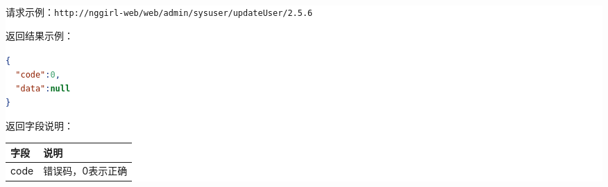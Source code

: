请求示例：`http://nggirl-web/web/admin/sysuser/updateUser/2.5.6`

返回结果示例：

```json
{
  "code":0,
  "data":null
}
```
返回字段说明：

字段| 说明
:------|:-------
code	|错误码，0表示正确
